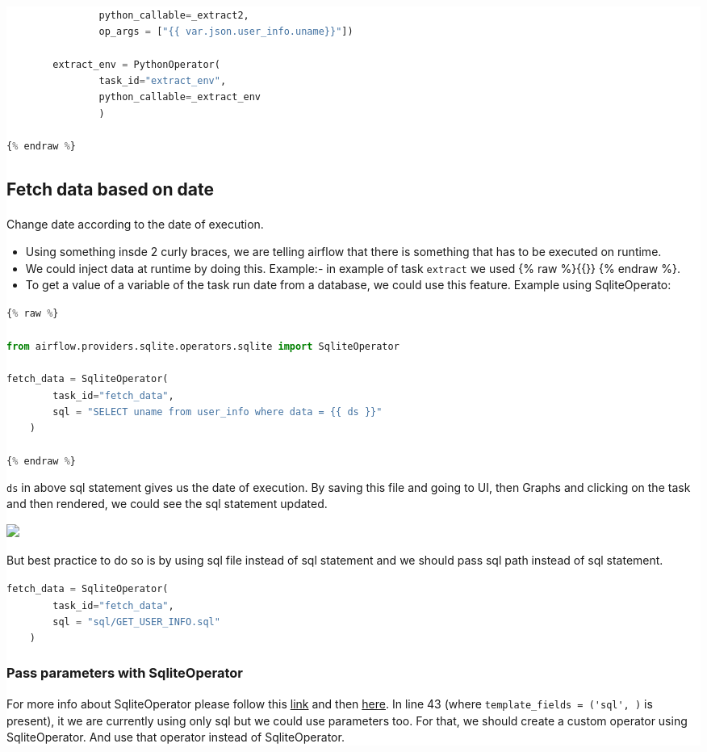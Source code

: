 ```python
                python_callable=_extract2,
                op_args = ["{{ var.json.user_info.uname}}"])
        
        extract_env = PythonOperator(
                task_id="extract_env", 
                python_callable=_extract_env
                )

{% endraw %}
```

## Fetch data based on date
Change date according to the date of execution.
* Using something insde 2 curly braces, we are telling airflow that there is something that has to be executed on runtime.
* We could inject data at runtime by doing this. Example:- in example of task `extract` we used {% raw %}{{}} {% endraw %}.
* To get a value of a variable of the task run date from a database, we could use this feature. Example using SqliteOperato:

```python
{% raw %}

from airflow.providers.sqlite.operators.sqlite import SqliteOperator

fetch_data = SqliteOperator(
        task_id="fetch_data",
        sql = "SELECT uname from user_info where data = {{ ds }}"
    )

{% endraw %}
```

`ds`  in above sql statement gives us the date of execution. By saving this file and going to UI, then Graphs and clicking on the task and then rendered, we  could see the sql statement updated. 

![]({{site.url}}/assets/airflow_blog/rendered_sql.png)
 
But best practice to do so is by using sql file instead of sql statement and we should pass sql path instead of sql statement.

```python
fetch_data = SqliteOperator(
        task_id="fetch_data",
        sql = "sql/GET_USER_INFO.sql"
    )
```

### Pass parameters with SqliteOperator
For more info about SqliteOperator please follow this [link](https://registry.astronomer.io/providers/sqlite/modules/sqliteoperator) and then [here](https://github.com/apache/airflow/blob/main/airflow/providers/sqlite/operators/sqlite.py). In line 43 (where `template_fields = ('sql', )` is present), it we are currently using only sql but we could use parameters too. 
For that, we should create a custom operator using SqliteOperator. And use that operator instead of SqliteOperator.
